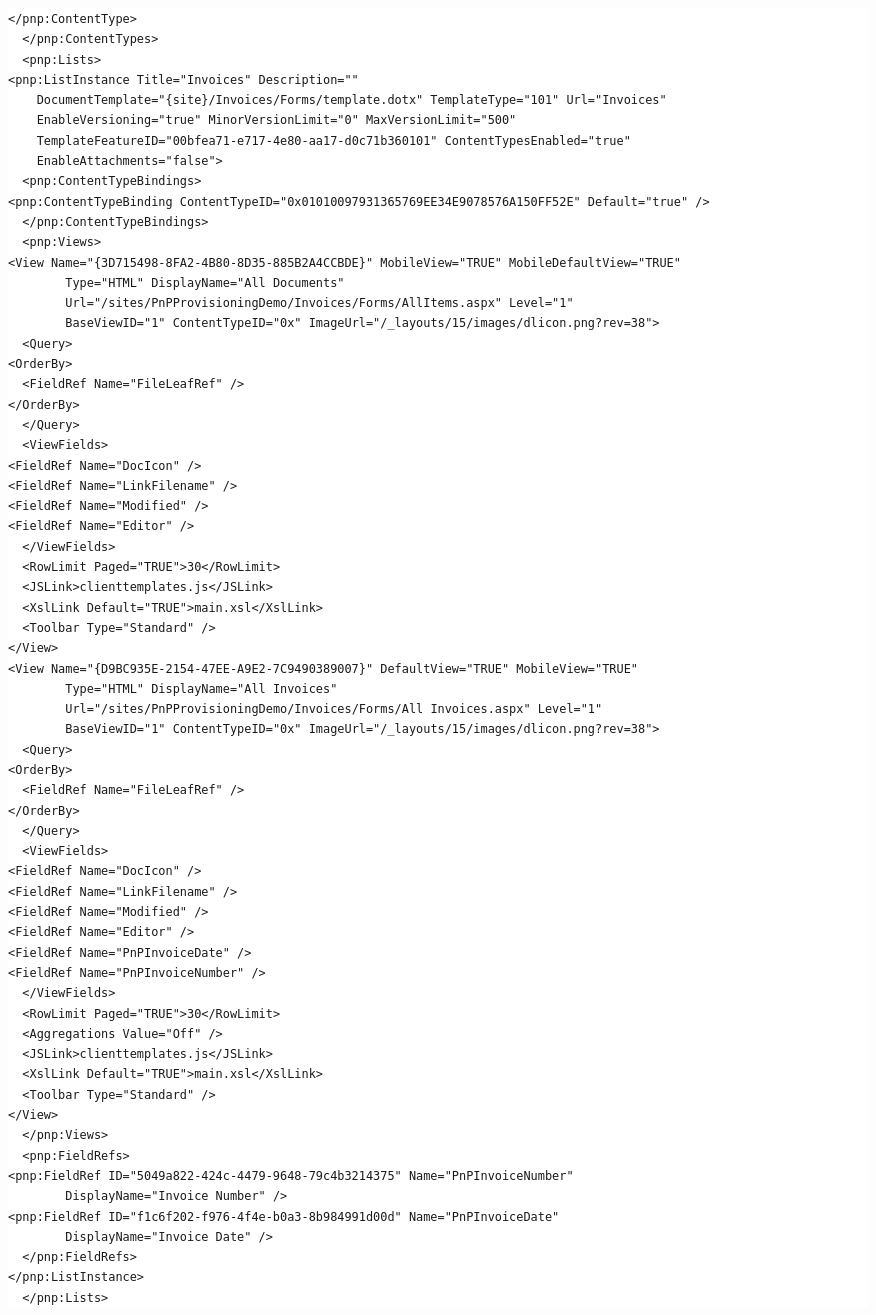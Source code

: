     </pnp:ContentType>
      </pnp:ContentTypes>
      <pnp:Lists>
    <pnp:ListInstance Title="Invoices" Description=""
        DocumentTemplate="{site}/Invoices/Forms/template.dotx" TemplateType="101" Url="Invoices"
        EnableVersioning="true" MinorVersionLimit="0" MaxVersionLimit="500"
        TemplateFeatureID="00bfea71-e717-4e80-aa17-d0c71b360101" ContentTypesEnabled="true"
        EnableAttachments="false">
      <pnp:ContentTypeBindings>
    <pnp:ContentTypeBinding ContentTypeID="0x01010097931365769EE34E9078576A150FF52E" Default="true" />
      </pnp:ContentTypeBindings>
      <pnp:Views>
    <View Name="{3D715498-8FA2-4B80-8D35-885B2A4CCBDE}" MobileView="TRUE" MobileDefaultView="TRUE"
            Type="HTML" DisplayName="All Documents"
            Url="/sites/PnPProvisioningDemo/Invoices/Forms/AllItems.aspx" Level="1"
            BaseViewID="1" ContentTypeID="0x" ImageUrl="/_layouts/15/images/dlicon.png?rev=38">
      <Query>
    <OrderBy>
      <FieldRef Name="FileLeafRef" />
    </OrderBy>
      </Query>
      <ViewFields>
    <FieldRef Name="DocIcon" />
    <FieldRef Name="LinkFilename" />
    <FieldRef Name="Modified" />
    <FieldRef Name="Editor" />
      </ViewFields>
      <RowLimit Paged="TRUE">30</RowLimit>
      <JSLink>clienttemplates.js</JSLink>
      <XslLink Default="TRUE">main.xsl</XslLink>
      <Toolbar Type="Standard" />
    </View>
    <View Name="{D9BC935E-2154-47EE-A9E2-7C9490389007}" DefaultView="TRUE" MobileView="TRUE"
            Type="HTML" DisplayName="All Invoices"
            Url="/sites/PnPProvisioningDemo/Invoices/Forms/All Invoices.aspx" Level="1"
            BaseViewID="1" ContentTypeID="0x" ImageUrl="/_layouts/15/images/dlicon.png?rev=38">
      <Query>
    <OrderBy>
      <FieldRef Name="FileLeafRef" />
    </OrderBy>
      </Query>
      <ViewFields>
    <FieldRef Name="DocIcon" />
    <FieldRef Name="LinkFilename" />
    <FieldRef Name="Modified" />
    <FieldRef Name="Editor" />
    <FieldRef Name="PnPInvoiceDate" />
    <FieldRef Name="PnPInvoiceNumber" />
      </ViewFields>
      <RowLimit Paged="TRUE">30</RowLimit>
      <Aggregations Value="Off" />
      <JSLink>clienttemplates.js</JSLink>
      <XslLink Default="TRUE">main.xsl</XslLink>
      <Toolbar Type="Standard" />
    </View>
      </pnp:Views>
      <pnp:FieldRefs>
    <pnp:FieldRef ID="5049a822-424c-4479-9648-79c4b3214375" Name="PnPInvoiceNumber"
            DisplayName="Invoice Number" />
    <pnp:FieldRef ID="f1c6f202-f976-4f4e-b0a3-8b984991d00d" Name="PnPInvoiceDate"
            DisplayName="Invoice Date" />
      </pnp:FieldRefs>
    </pnp:ListInstance>
      </pnp:Lists>